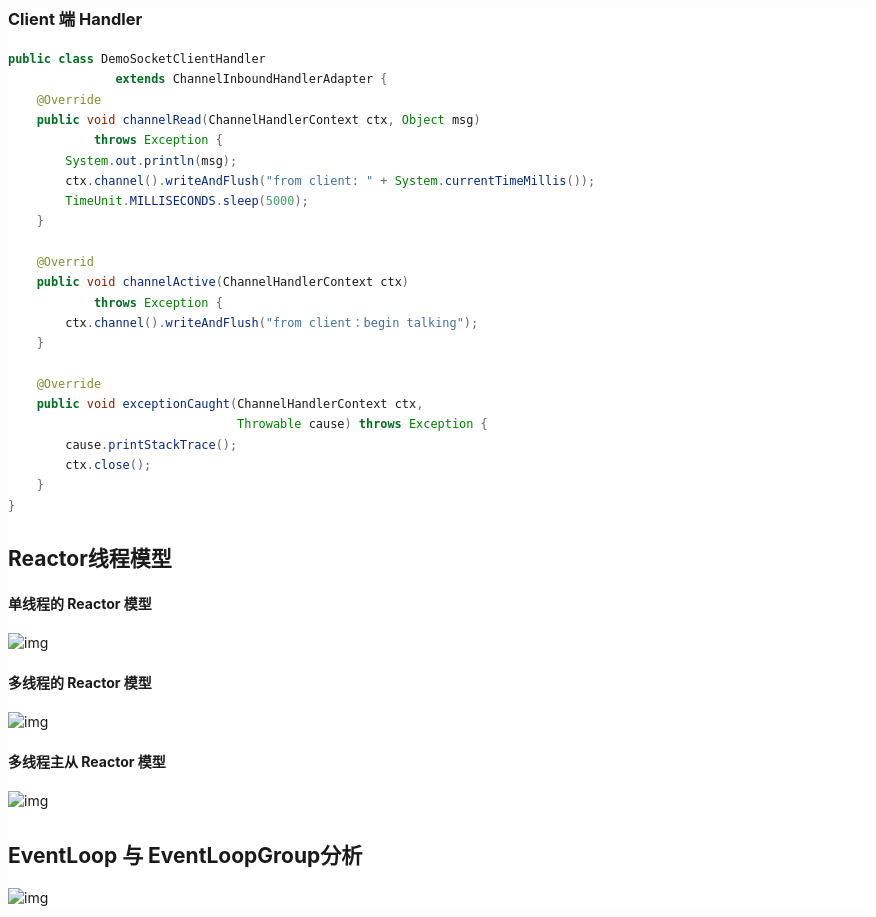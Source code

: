 ### Client 端 Handler

```java
public class DemoSocketClientHandler
               extends ChannelInboundHandlerAdapter {
    @Override
    public void channelRead(ChannelHandlerContext ctx, Object msg)
            throws Exception {
        System.out.println(msg);
        ctx.channel().writeAndFlush("from client: " + System.currentTimeMillis());
        TimeUnit.MILLISECONDS.sleep(5000);
    }

    @Overrid
    public void channelActive(ChannelHandlerContext ctx)
            throws Exception {
        ctx.channel().writeAndFlush("from client：begin talking");
    }

    @Override
    public void exceptionCaught(ChannelHandlerContext ctx,
                                Throwable cause) throws Exception {
        cause.printStackTrace();
        ctx.close();
    }
}
```



## Reactor线程模型

#### 单线程的 Reactor 模型

![img](images/2eb0dda03835704509aa0e7e128697f4.png)



#### 多线程的 Reactor 模型

![img](images/e8dc2b8decb27544a1bf9d1d0e41210e.png)



#### 多线程主从 Reactor 模型

![img](images/e438aafa106af5b9fc5f1e54761eb5a1.png)



## EventLoop 与 EventLoopGroup分析



![img](images/NioEventLoop流程.webp)

